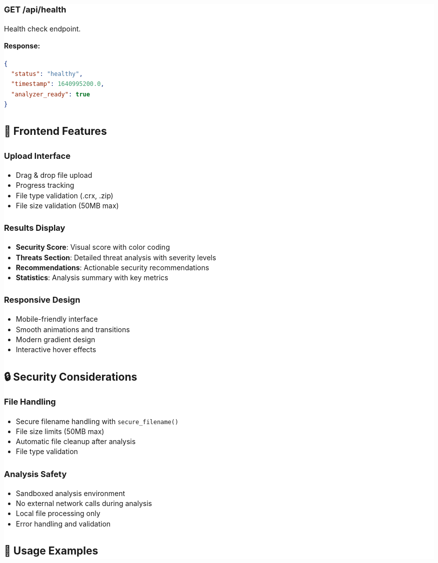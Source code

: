 ### GET /api/health
Health check endpoint.

**Response:**
```json
{
  "status": "healthy",
  "timestamp": 1640995200.0,
  "analyzer_ready": true
}
```

## 🎨 Frontend Features

### Upload Interface
- Drag & drop file upload
- Progress tracking
- File type validation (.crx, .zip)
- File size validation (50MB max)

### Results Display
- **Security Score**: Visual score with color coding
- **Threats Section**: Detailed threat analysis with severity levels
- **Recommendations**: Actionable security recommendations
- **Statistics**: Analysis summary with key metrics

### Responsive Design
- Mobile-friendly interface
- Smooth animations and transitions
- Modern gradient design
- Interactive hover effects

## 🔒 Security Considerations

### File Handling
- Secure filename handling with `secure_filename()`
- File size limits (50MB max)
- Automatic file cleanup after analysis
- File type validation

### Analysis Safety
- Sandboxed analysis environment
- No external network calls during analysis
- Local file processing only
- Error handling and validation

## 🚀 Usage Examples
